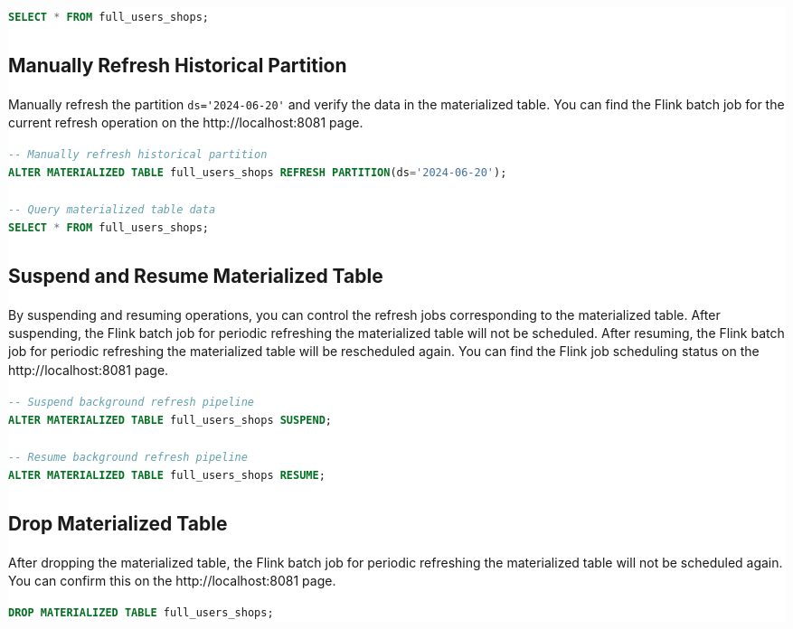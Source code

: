 
```sql
SELECT * FROM full_users_shops;
```

## Manually Refresh Historical Partition

Manually refresh the partition `ds='2024-06-20'` and verify the data in the materialized table. You can find the Flink batch job for the current refresh operation on the http://localhost:8081 page.

```sql
-- Manually refresh historical partition
ALTER MATERIALIZED TABLE full_users_shops REFRESH PARTITION(ds='2024-06-20');

-- Query materialized table data
SELECT * FROM full_users_shops;
```

## Suspend and Resume Materialized Table

By suspending and resuming operations, you can control the refresh jobs corresponding to the materialized table. After suspending, the Flink batch job for periodic refreshing the materialized table will not be scheduled. After resuming, the Flink batch job for periodic refreshing the materialized table will be rescheduled again. You can find the Flink job scheduling status on the http://localhost:8081 page.

```sql
-- Suspend background refresh pipeline
ALTER MATERIALIZED TABLE full_users_shops SUSPEND;

-- Resume background refresh pipeline
ALTER MATERIALIZED TABLE full_users_shops RESUME;
```

## Drop Materialized Table

After dropping the materialized table, the Flink batch job for periodic refreshing the materialized table will not be scheduled again. You can confirm this on the http://localhost:8081 page.

```sql
DROP MATERIALIZED TABLE full_users_shops;
```
